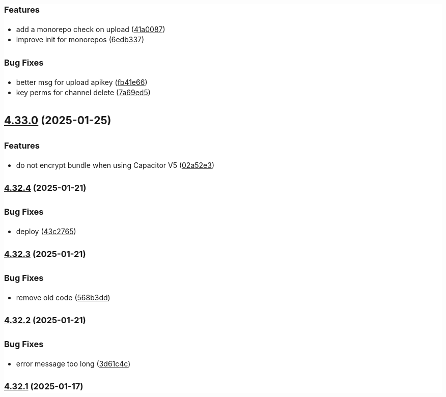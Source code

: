 
### Features

* add a monorepo check on upload ([41a0087](https://github.com/Cap-go/CLI/commit/41a00870d9083bae43adc4ee7c3cf7747e25b546))
* improve init for monorepos ([6edb337](https://github.com/Cap-go/CLI/commit/6edb337eea13a6fc0b2419c74c98ffe3fab462da))


### Bug Fixes

* better msg for upload apikey ([fb41e66](https://github.com/Cap-go/CLI/commit/fb41e66bed611f4d007a95808fbf57a8689ffe96))
* key perms for channel delete ([7a69ed5](https://github.com/Cap-go/CLI/commit/7a69ed5f59ea26d74e845f5e4edd9e45ea8413a1))

## [4.33.0](https://github.com/Cap-go/CLI/compare/v4.32.4...v4.33.0) (2025-01-25)


### Features

* do not encrypt bundle when using Capacitor V5 ([02a52e3](https://github.com/Cap-go/CLI/commit/02a52e3016e45ea2fae174e379b82b0a51469a3e))

### [4.32.4](https://github.com/Cap-go/CLI/compare/v4.32.3...v4.32.4) (2025-01-21)


### Bug Fixes

* deploy ([43c2765](https://github.com/Cap-go/CLI/commit/43c2765f123239b2b2d654581004aa97a6830895))

### [4.32.3](https://github.com/Cap-go/CLI/compare/v4.32.2...v4.32.3) (2025-01-21)


### Bug Fixes

* remove old code ([568b3dd](https://github.com/Cap-go/CLI/commit/568b3dd43abd00b94ff8a2aba05501e5019a69b0))

### [4.32.2](https://github.com/Cap-go/CLI/compare/v4.32.1...v4.32.2) (2025-01-21)


### Bug Fixes

* error message too long ([3d61c4c](https://github.com/Cap-go/CLI/commit/3d61c4c52a3cc22c66ffd144df5fd049baf86e40))

### [4.32.1](https://github.com/Cap-go/CLI/compare/v4.32.0...v4.32.1) (2025-01-17)
